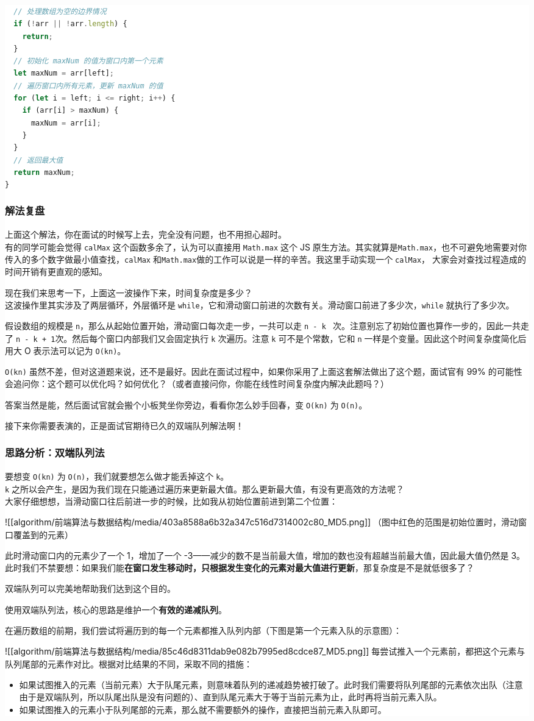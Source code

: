 ```js
  // 处理数组为空的边界情况
  if (!arr || !arr.length) {
    return;
  }
  // 初始化 maxNum 的值为窗口内第一个元素
  let maxNum = arr[left];
  // 遍历窗口内所有元素，更新 maxNum 的值
  for (let i = left; i <= right; i++) {
    if (arr[i] > maxNum) {
      maxNum = arr[i];
    }
  }
  // 返回最大值
  return maxNum;
}
```

### 解法复盘  
上面这个解法，你在面试的时候写上去，完全没有问题，也不用担心超时。   
有的同学可能会觉得 `calMax` 这个函数多余了，认为可以直接用 `Math.max` 这个 JS 原生方法。其实就算是`Math.max`，也不可避免地需要对你传入的多个数字做最小值查找，`calMax` 和`Math.max`做的工作可以说是一样的辛苦。我这里手动实现一个 `calMax`， 大家会对查找过程造成的时间开销有更直观的感知。   
  
现在我们来思考一下，上面这一波操作下来，时间复杂度是多少？  
这波操作里其实涉及了两层循环，外层循环是 `while`，它和滑动窗口前进的次数有关。滑动窗口前进了多少次，`while` 就执行了多少次。  
  
假设数组的规模是 `n`，那么从起始位置开始，滑动窗口每次走一步，一共可以走 `n - k ` 次。注意别忘了初始位置也算作一步的，因此一共走了 `n - k + 1`次。然后每个窗口内部我们又会固定执行 `k` 次遍历。注意 `k` 可不是个常数，它和 `n` 一样是个变量。因此这个时间复杂度简化后用大 O 表示法可以记为 `O(kn)`。   
  
`O(kn)` 虽然不差，但对这道题来说，还不是最好。因此在面试过程中，如果你采用了上面这套解法做出了这个题，面试官有 99% 的可能性会追问你：这个题可以优化吗？如何优化？（或者直接问你，你能在线性时间复杂度内解决此题吗？）  
  
答案当然是能，然后面试官就会搬个小板凳坐你旁边，看看你怎么妙手回春，变 `O(kn)` 为 `O(n)`。     
  
接下来你需要表演的，正是面试官期待已久的双端队列解法啊！     
   
### 思路分析：双端队列法   
要想变 `O(kn)` 为 `O(n)`，我们就要想怎么做才能丢掉这个 `k`。   
`k` 之所以会产生，是因为我们现在只能通过遍历来更新最大值。那么更新最大值，有没有更高效的方法呢？   
大家仔细想想，当滑动窗口往后前进一步的时候，比如我从初始位置前进到第二个位置：  

![[algorithm/前端算法与数据结构/media/403a8588a6b32a347c516d7314002c80_MD5.png]]
（图中红色的范围是初始位置时，滑动窗口覆盖到的元素）  

此时滑动窗口内的元素少了一个 1，增加了一个 -3——减少的数不是当前最大值，增加的数也没有超越当前最大值，因此最大值仍然是 3。此时我们不禁要想：如果我们能**在窗口发生移动时，只根据发生变化的元素对最大值进行更新**，那复杂度是不是就低很多了？       
  
双端队列可以完美地帮助我们达到这个目的。  

使用双端队列法，核心的思路是维护一个**有效的递减队列**。   

在遍历数组的前期，我们尝试将遍历到的每一个元素都推入队列内部（下图是第一个元素入队的示意图）：  
 

![[algorithm/前端算法与数据结构/media/85c46d8311dab9e082b7995ed8cdce87_MD5.png]]
每尝试推入一个元素前，都把这个元素与队列尾部的元素作对比。根据对比结果的不同，采取不同的措施：    
- 如果试图推入的元素（当前元素）大于队尾元素，则意味着队列的递减趋势被打破了。此时我们需要将队列尾部的元素依次出队（注意由于是双端队列，所以队尾出队是没有问题的）、直到队尾元素大于等于当前元素为止，此时再将当前元素入队。    
- 如果试图推入的元素小于队列尾部的元素，那么就不需要额外的操作，直接把当前元素入队即可。    
